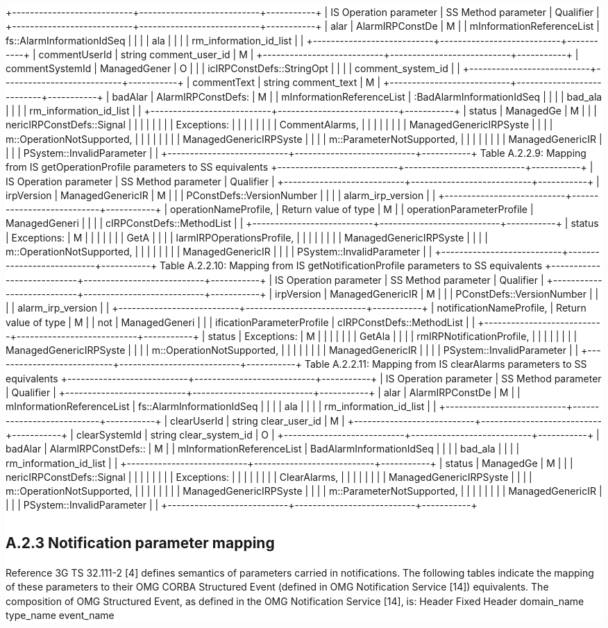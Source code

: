 +---------------------------+---------------------------+-----------+ | IS Operation parameter | SS Method parameter | Qualifier | +---------------------------+---------------------------+-----------+ | alar | AlarmIRPConstDe | M | | mInformationReferenceList | fs::AlarmInformationIdSeq | | | | ala | | | | rm_information_id_list | | +---------------------------+---------------------------+-----------+ | commentUserId | string comment_user_id | M | +---------------------------+---------------------------+-----------+ | commentSystemId | ManagedGener | O | | | icIRPConstDefs::StringOpt | | | | comment_system_id | | +---------------------------+---------------------------+-----------+ | commentText | string comment_text | M | +---------------------------+---------------------------+-----------+ | badAlar | AlarmIRPConstDefs: | M | | mInformationReferenceList | :BadAlarmInformationIdSeq | | | | bad_ala | | | | rm_information_id_list | | +---------------------------+---------------------------+-----------+ | status | ManagedGe | M | | | nericIRPConstDefs::Signal | | | | | | | | Exceptions: | | | | | | | | CommentAlarms, | | | | | | | | ManagedGenericIRPSyste | | | | m::OperationNotSupported, | | | | | | | | ManagedGenericIRPSyste | | | | m::ParameterNotSupported, | | | | | | | | ManagedGenericIR | | | | PSystem::InvalidParameter | | +---------------------------+---------------------------+-----------+
Table A.2.2.9: Mapping from IS getOperationProfile parameters to SS
equivalents
+---------------------------+---------------------------+-----------+ | IS Operation parameter | SS Method parameter | Qualifier | +---------------------------+---------------------------+-----------+ | irpVersion | ManagedGenericIR | M | | | PConstDefs::VersionNumber | | | | alarm_irp_version | | +---------------------------+---------------------------+-----------+ | operationNameProfile, | Return value of type | M | | operationParameterProfile | ManagedGeneri | | | | cIRPConstDefs::MethodList | | +---------------------------+---------------------------+-----------+ | status | Exceptions: | M | | | | | | | GetA | | | | larmIRPOperationsProfile, | | | | | | | | ManagedGenericIRPSyste | | | | m::OperationNotSupported, | | | | | | | | ManagedGenericIR | | | | PSystem::InvalidParameter | | +---------------------------+---------------------------+-----------+
Table A.2.2.10: Mapping from IS getNotificationProfile parameters to SS
equivalents
+---------------------------+---------------------------+-----------+ | IS Operation parameter | SS Method parameter | Qualifier | +---------------------------+---------------------------+-----------+ | irpVersion | ManagedGenericIR | M | | | PConstDefs::VersionNumber | | | | alarm_irp_version | | +---------------------------+---------------------------+-----------+ | notificationNameProfile, | Return value of type | M | | not | ManagedGeneri | | | ificationParameterProfile | cIRPConstDefs::MethodList | | +---------------------------+---------------------------+-----------+ | status | Exceptions: | M | | | | | | | GetAla | | | | rmIRPNotificationProfile, | | | | | | | | ManagedGenericIRPSyste | | | | m::OperationNotSupported, | | | | | | | | ManagedGenericIR | | | | PSystem::InvalidParameter | | +---------------------------+---------------------------+-----------+
Table A.2.2.11: Mapping from IS clearAlarms parameters to SS equivalents
+---------------------------+---------------------------+-----------+ | IS Operation parameter | SS Method parameter | Qualifier | +---------------------------+---------------------------+-----------+ | alar | AlarmIRPConstDe | M | | mInformationReferenceList | fs::AlarmInformationIdSeq | | | | ala | | | | rm_information_id_list | | +---------------------------+---------------------------+-----------+ | clearUserId | string clear_user_id | M | +---------------------------+---------------------------+-----------+ | clearSystemId | string clear_system_id | O | +---------------------------+---------------------------+-----------+ | badAlar | AlarmIRPConstDefs:: | M | | mInformationReferenceList | BadAlarmInformationIdSeq | | | | bad_ala | | | | rm_information_id_list | | +---------------------------+---------------------------+-----------+ | status | ManagedGe | M | | | nericIRPConstDefs::Signal | | | | | | | | Exceptions: | | | | | | | | ClearAlarms, | | | | | | | | ManagedGenericIRPSyste | | | | m::OperationNotSupported, | | | | | | | | ManagedGenericIRPSyste | | | | m::ParameterNotSupported, | | | | | | | | ManagedGenericIR | | | | PSystem::InvalidParameter | | +---------------------------+---------------------------+-----------+
## A.2.3 Notification parameter mapping
Reference 3G TS 32.111-2 [4] defines semantics of parameters carried in
notifications. The following tables indicate the mapping of these parameters
to their OMG CORBA Structured Event (defined in OMG Notification Service [14])
equivalents. The composition of OMG Structured Event, as defined in the OMG
Notification Service [14], is:
Header
Fixed Header
domain_name
type_name
event_name
